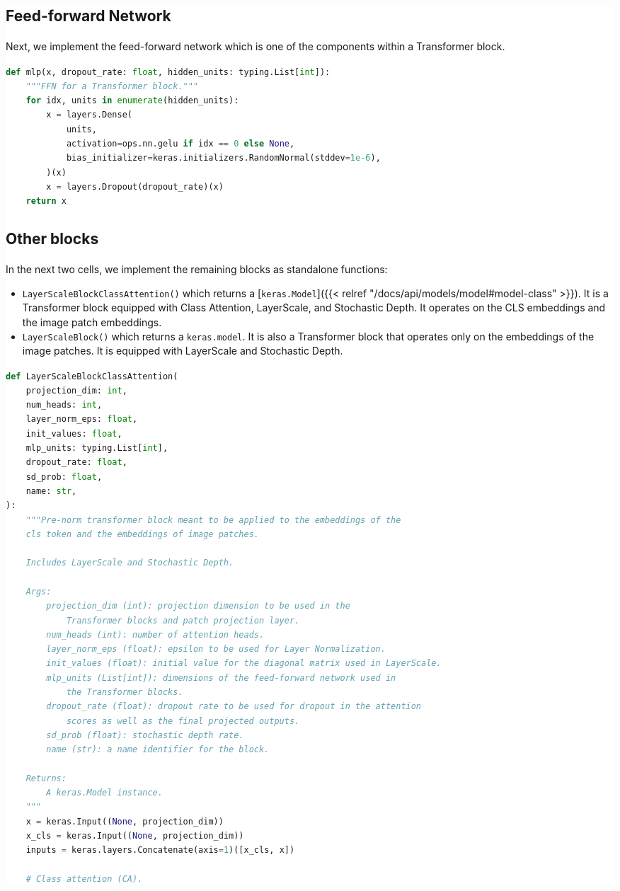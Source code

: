 ## Feed-forward Network

Next, we implement the feed-forward network which is one of the components within a Transformer block.

```python
def mlp(x, dropout_rate: float, hidden_units: typing.List[int]):
    """FFN for a Transformer block."""
    for idx, units in enumerate(hidden_units):
        x = layers.Dense(
            units,
            activation=ops.nn.gelu if idx == 0 else None,
            bias_initializer=keras.initializers.RandomNormal(stddev=1e-6),
        )(x)
        x = layers.Dropout(dropout_rate)(x)
    return x
```

## Other blocks

In the next two cells, we implement the remaining blocks as standalone functions:

- `LayerScaleBlockClassAttention()` which returns a [`keras.Model`]({{< relref "/docs/api/models/model#model-class" >}}). It is a Transformer block equipped with Class Attention, LayerScale, and Stochastic Depth. It operates on the CLS embeddings and the image patch embeddings.
- `LayerScaleBlock()` which returns a `keras.model`. It is also a Transformer block that operates only on the embeddings of the image patches. It is equipped with LayerScale and Stochastic Depth.

```python
def LayerScaleBlockClassAttention(
    projection_dim: int,
    num_heads: int,
    layer_norm_eps: float,
    init_values: float,
    mlp_units: typing.List[int],
    dropout_rate: float,
    sd_prob: float,
    name: str,
):
    """Pre-norm transformer block meant to be applied to the embeddings of the
    cls token and the embeddings of image patches.

    Includes LayerScale and Stochastic Depth.

    Args:
        projection_dim (int): projection dimension to be used in the
            Transformer blocks and patch projection layer.
        num_heads (int): number of attention heads.
        layer_norm_eps (float): epsilon to be used for Layer Normalization.
        init_values (float): initial value for the diagonal matrix used in LayerScale.
        mlp_units (List[int]): dimensions of the feed-forward network used in
            the Transformer blocks.
        dropout_rate (float): dropout rate to be used for dropout in the attention
            scores as well as the final projected outputs.
        sd_prob (float): stochastic depth rate.
        name (str): a name identifier for the block.

    Returns:
        A keras.Model instance.
    """
    x = keras.Input((None, projection_dim))
    x_cls = keras.Input((None, projection_dim))
    inputs = keras.layers.Concatenate(axis=1)([x_cls, x])

    # Class attention (CA).
```